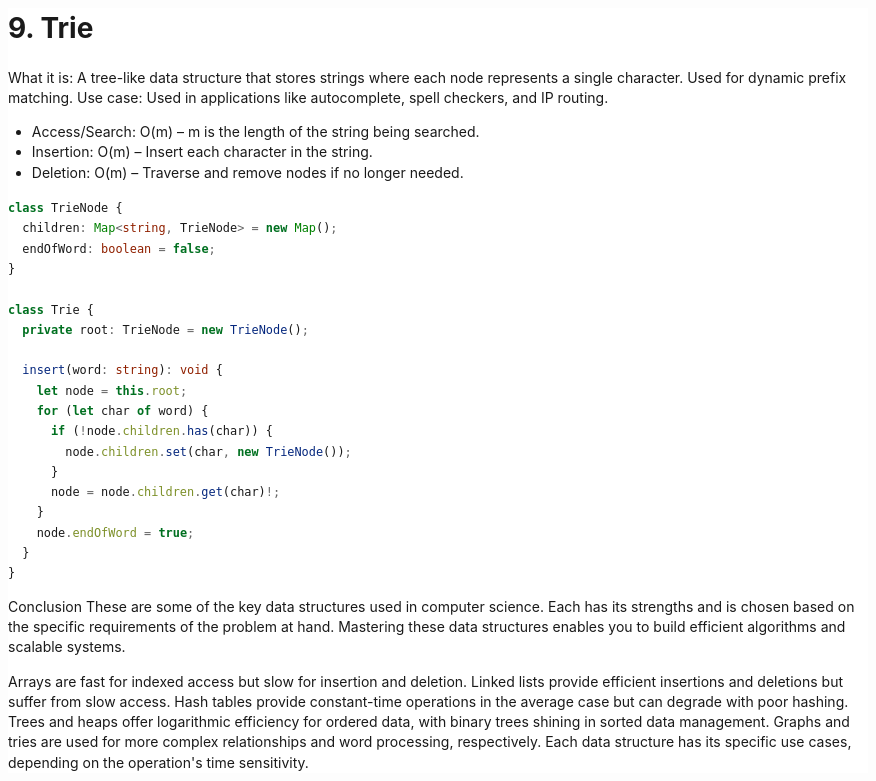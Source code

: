 # 9. Trie
What it is: A tree-like data structure that stores strings where each node represents a single character. Used for dynamic prefix matching.
Use case: Used in applications like autocomplete, spell checkers, and IP routing.

- Access/Search: O(m) – m is the length of the string being searched.
- Insertion: O(m) – Insert each character in the string.
- Deletion: O(m) – Traverse and remove nodes if no longer needed.

```typescript
class TrieNode {
  children: Map<string, TrieNode> = new Map();
  endOfWord: boolean = false;
}

class Trie {
  private root: TrieNode = new TrieNode();

  insert(word: string): void {
    let node = this.root;
    for (let char of word) {
      if (!node.children.has(char)) {
        node.children.set(char, new TrieNode());
      }
      node = node.children.get(char)!;
    }
    node.endOfWord = true;
  }
}
```

Conclusion
These are some of the key data structures used in computer science. Each has its strengths and is chosen based on the specific requirements of the problem at hand. Mastering these data structures enables you to build efficient algorithms and scalable systems.

Arrays are fast for indexed access but slow for insertion and deletion.
Linked lists provide efficient insertions and deletions but suffer from slow access.
Hash tables provide constant-time operations in the average case but can degrade with poor hashing.
Trees and heaps offer logarithmic efficiency for ordered data, with binary trees shining in sorted data management.
Graphs and tries are used for more complex relationships and word processing, respectively.
Each data structure has its specific use cases, depending on the operation's time sensitivity.